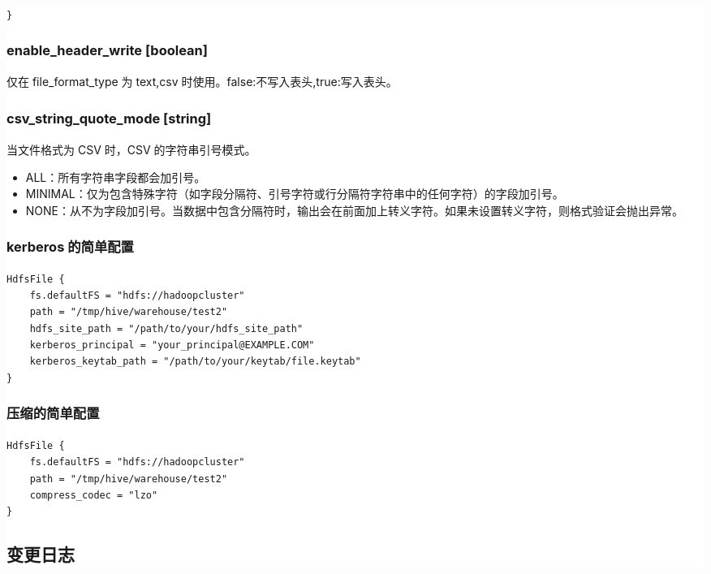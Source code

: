 ```
}
```

### enable_header_write [boolean]

仅在 file_format_type 为 text,csv 时使用。false:不写入表头,true:写入表头。

### csv_string_quote_mode [string]

当文件格式为 CSV 时，CSV 的字符串引号模式。

- ALL：所有字符串字段都会加引号。
- MINIMAL：仅为包含特殊字符（如字段分隔符、引号字符或行分隔符字符串中的任何字符）的字段加引号。
- NONE：从不为字段加引号。当数据中包含分隔符时，输出会在前面加上转义字符。如果未设置转义字符，则格式验证会抛出异常。

### kerberos 的简单配置

```
HdfsFile {
    fs.defaultFS = "hdfs://hadoopcluster"
    path = "/tmp/hive/warehouse/test2"
    hdfs_site_path = "/path/to/your/hdfs_site_path"
    kerberos_principal = "your_principal@EXAMPLE.COM"
    kerberos_keytab_path = "/path/to/your/keytab/file.keytab"
}
```

### 压缩的简单配置

```
HdfsFile {
    fs.defaultFS = "hdfs://hadoopcluster"
    path = "/tmp/hive/warehouse/test2"
    compress_codec = "lzo"
}
```

## 变更日志

<ChangeLog />